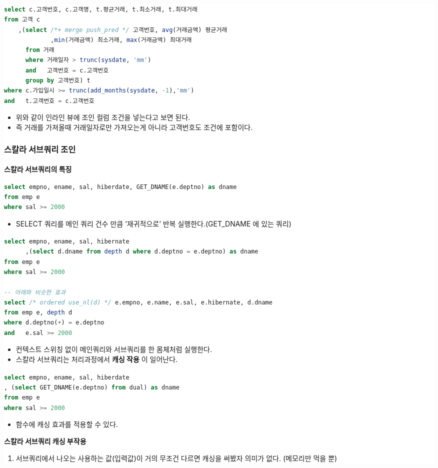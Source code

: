 ```sql
select c.고객번호, c.고객명, t.평균거래, t.최소거래, t.최대거래
from 고객 c
    ,(select /*+ merge push_pred */ 고객번호, avg(거래금액) 평균거래
             ,min(거래금액) 최소거래, max(거래금액) 최대거래
      from 거래
      where 거래일자 > trunc(sysdate, 'mm')
      and   고객번호 = c.고객번호
      group by 고객번호) t
where c.가입일시 >= trunc(add_months(sysdate, -1),'mm')
and   t.고객번호 = c.고객번호

```

- 위와 같이 인라인 뷰에 조인 컬럼 조건을 넣는다고 보면 된다.
- 즉 거래를 가져올때 거래일자로만 가져오는게 아니라 고객번호도 조건에 포함이다.

### 스칼라 서브쿼리 조인

**스칼라 서브쿼리의 특징**

```sql
select empno, ename, sal, hiberdate, GET_DNAME(e.deptno) as dname
from emp e
where sal >= 2000
```

- SELECT 쿼리를 메인 쿼리 건수 만큼 ‘재귀적으로’ 반복 실행한다.(GET_DNAME 에 있는 쿼리)

```sql
select empno, ename, sal, hibernate
      ,(select d.dname from depth d where d.deptno = e.deptno) as dname
from emp e
where sal >= 2000

-- 아래와 비슷한 효과
select /* ordered use_nl(d) */ e.empno, e.name, e.sal, e.hibernate, d.dname
from emp e, depth d
where d.deptno(+) = e.deptno
and   e.sal >= 2000
```

- 컨텍스트 스위칭 없이 메인쿼리와 서브쿼리를 한 몸체처럼 실행한다.
- 스칼라 서브쿼리는 처리과정에서 **캐싱 작용** 이 일어난다.

```sql
select empno, ename, sal, hiberdate
, (select GET_DNAME(e.deptno) from dual) as dname
from emp e
where sal >= 2000
```

- 함수에 캐싱 효과를 적용할 수 있다.

**스칼라 서브쿼리 캐싱 부작용**

1) 서브쿼리에서 나오는 사용하는 값(입력값)이 거의 무조건 다르면 캐싱을 써봤자 의미가 없다.
(메모리만 먹을 뿐)
